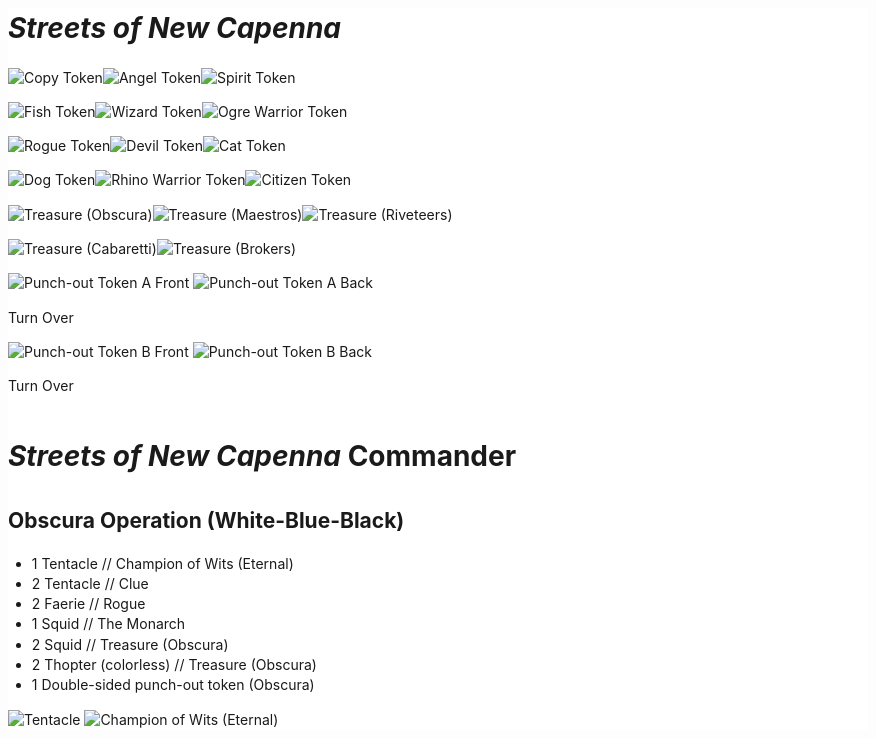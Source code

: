 
*Streets of New Capenna*
========================


![Copy Token](https://media.wizards.com/2022/snc/en_BBFTyBh4yW.png)![Angel Token](https://media.wizards.com/2022/snc/en_kCYPFaz3D0.png)![Spirit Token](https://media.wizards.com/2022/snc/en_MGS0lEUbfF.png)


![Fish Token](https://media.wizards.com/2022/snc/en_T2LIIZzeQY.png)![Wizard Token](https://media.wizards.com/2022/snc/en_DQYMfBfse7.png)![Ogre Warrior Token](https://media.wizards.com/2022/snc/en_KvyeDaaJ91.png)


![Rogue Token](https://media.wizards.com/2022/snc/en_ijjKrtkRr2.png)![Devil Token](https://media.wizards.com/2022/snc/en_49SZEaNNQW.png)![Cat Token](https://media.wizards.com/2022/snc/en_dXZE0GeRcK.png)


![Dog Token](https://media.wizards.com/2022/snc/en_xp0Xv4ZGCU.png)![Rhino Warrior Token](https://media.wizards.com/2022/snc/en_PJjrXKb9gs.png)![Citizen Token](https://media.wizards.com/2022/snc/en_SfS0UTN94g.png)


![Treasure (Obscura)](https://media.wizards.com/2022/snc/en_hLVcbOyxF3.png)![Treasure (Maestros)](https://media.wizards.com/2022/snc/en_XHQoWUdbKk.png)![Treasure (Riveteers)](https://media.wizards.com/2022/snc/en_u1BnldwqLg.png)


![Treasure (Cabaretti)](https://media.wizards.com/2022/snc/en_5j7mwsCJD8.png)![Treasure (Brokers)](https://media.wizards.com/2022/snc/en_AXaJsB76gI.png)





![Punch-out Token A Front](https://media.wizards.com/2022/snc/en_z5Djfi2xjZ.png)
![Punch-out Token A Back](https://media.wizards.com/2022/snc/en_3Br4TWPRqn.png)

Turn Over



![Punch-out Token B Front](https://media.wizards.com/2022/snc/en_GrqNAsDDve.png)
![Punch-out Token B Back](https://media.wizards.com/2022/snc/en_LOJSjpuCAW.png)

Turn Over


*Streets of New Capenna* Commander
==================================


Obscura Operation (White-Blue-Black)
------------------------------------


* 1 Tentacle // Champion of Wits (Eternal)
* 2 Tentacle // Clue
* 2 Faerie // Rogue
* 1 Squid // The Monarch
* 2 Squid // Treasure (Obscura)
* 2 Thopter (colorless) // Treasure (Obscura)
* 1 Double-sided punch-out token (Obscura)





![Tentacle](https://media.wizards.com/2022/ncc/en_Bgao4DzGGl.png)
![Champion of Wits (Eternal)](https://media.wizards.com/2022/ncc/en_pNcCzlUOCL.png)
